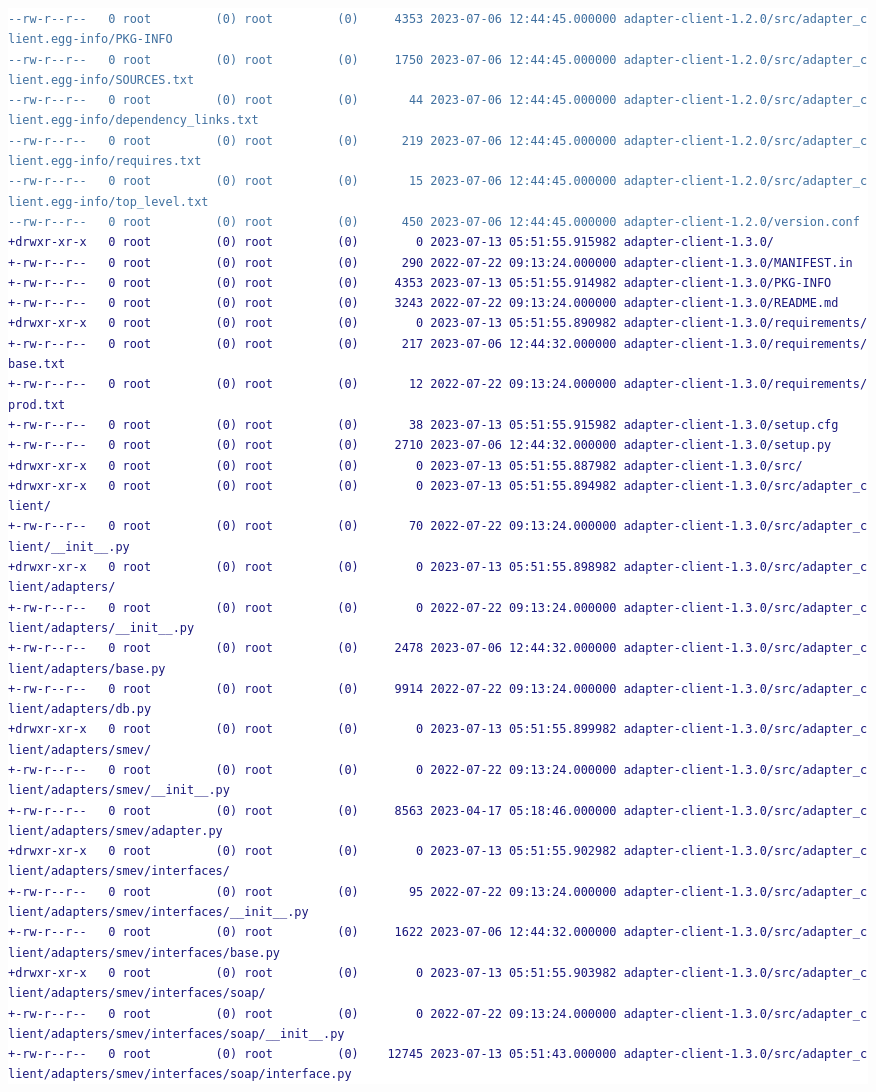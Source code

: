 ```diff
--rw-r--r--   0 root         (0) root         (0)     4353 2023-07-06 12:44:45.000000 adapter-client-1.2.0/src/adapter_client.egg-info/PKG-INFO
--rw-r--r--   0 root         (0) root         (0)     1750 2023-07-06 12:44:45.000000 adapter-client-1.2.0/src/adapter_client.egg-info/SOURCES.txt
--rw-r--r--   0 root         (0) root         (0)       44 2023-07-06 12:44:45.000000 adapter-client-1.2.0/src/adapter_client.egg-info/dependency_links.txt
--rw-r--r--   0 root         (0) root         (0)      219 2023-07-06 12:44:45.000000 adapter-client-1.2.0/src/adapter_client.egg-info/requires.txt
--rw-r--r--   0 root         (0) root         (0)       15 2023-07-06 12:44:45.000000 adapter-client-1.2.0/src/adapter_client.egg-info/top_level.txt
--rw-r--r--   0 root         (0) root         (0)      450 2023-07-06 12:44:45.000000 adapter-client-1.2.0/version.conf
+drwxr-xr-x   0 root         (0) root         (0)        0 2023-07-13 05:51:55.915982 adapter-client-1.3.0/
+-rw-r--r--   0 root         (0) root         (0)      290 2022-07-22 09:13:24.000000 adapter-client-1.3.0/MANIFEST.in
+-rw-r--r--   0 root         (0) root         (0)     4353 2023-07-13 05:51:55.914982 adapter-client-1.3.0/PKG-INFO
+-rw-r--r--   0 root         (0) root         (0)     3243 2022-07-22 09:13:24.000000 adapter-client-1.3.0/README.md
+drwxr-xr-x   0 root         (0) root         (0)        0 2023-07-13 05:51:55.890982 adapter-client-1.3.0/requirements/
+-rw-r--r--   0 root         (0) root         (0)      217 2023-07-06 12:44:32.000000 adapter-client-1.3.0/requirements/base.txt
+-rw-r--r--   0 root         (0) root         (0)       12 2022-07-22 09:13:24.000000 adapter-client-1.3.0/requirements/prod.txt
+-rw-r--r--   0 root         (0) root         (0)       38 2023-07-13 05:51:55.915982 adapter-client-1.3.0/setup.cfg
+-rw-r--r--   0 root         (0) root         (0)     2710 2023-07-06 12:44:32.000000 adapter-client-1.3.0/setup.py
+drwxr-xr-x   0 root         (0) root         (0)        0 2023-07-13 05:51:55.887982 adapter-client-1.3.0/src/
+drwxr-xr-x   0 root         (0) root         (0)        0 2023-07-13 05:51:55.894982 adapter-client-1.3.0/src/adapter_client/
+-rw-r--r--   0 root         (0) root         (0)       70 2022-07-22 09:13:24.000000 adapter-client-1.3.0/src/adapter_client/__init__.py
+drwxr-xr-x   0 root         (0) root         (0)        0 2023-07-13 05:51:55.898982 adapter-client-1.3.0/src/adapter_client/adapters/
+-rw-r--r--   0 root         (0) root         (0)        0 2022-07-22 09:13:24.000000 adapter-client-1.3.0/src/adapter_client/adapters/__init__.py
+-rw-r--r--   0 root         (0) root         (0)     2478 2023-07-06 12:44:32.000000 adapter-client-1.3.0/src/adapter_client/adapters/base.py
+-rw-r--r--   0 root         (0) root         (0)     9914 2022-07-22 09:13:24.000000 adapter-client-1.3.0/src/adapter_client/adapters/db.py
+drwxr-xr-x   0 root         (0) root         (0)        0 2023-07-13 05:51:55.899982 adapter-client-1.3.0/src/adapter_client/adapters/smev/
+-rw-r--r--   0 root         (0) root         (0)        0 2022-07-22 09:13:24.000000 adapter-client-1.3.0/src/adapter_client/adapters/smev/__init__.py
+-rw-r--r--   0 root         (0) root         (0)     8563 2023-04-17 05:18:46.000000 adapter-client-1.3.0/src/adapter_client/adapters/smev/adapter.py
+drwxr-xr-x   0 root         (0) root         (0)        0 2023-07-13 05:51:55.902982 adapter-client-1.3.0/src/adapter_client/adapters/smev/interfaces/
+-rw-r--r--   0 root         (0) root         (0)       95 2022-07-22 09:13:24.000000 adapter-client-1.3.0/src/adapter_client/adapters/smev/interfaces/__init__.py
+-rw-r--r--   0 root         (0) root         (0)     1622 2023-07-06 12:44:32.000000 adapter-client-1.3.0/src/adapter_client/adapters/smev/interfaces/base.py
+drwxr-xr-x   0 root         (0) root         (0)        0 2023-07-13 05:51:55.903982 adapter-client-1.3.0/src/adapter_client/adapters/smev/interfaces/soap/
+-rw-r--r--   0 root         (0) root         (0)        0 2022-07-22 09:13:24.000000 adapter-client-1.3.0/src/adapter_client/adapters/smev/interfaces/soap/__init__.py
+-rw-r--r--   0 root         (0) root         (0)    12745 2023-07-13 05:51:43.000000 adapter-client-1.3.0/src/adapter_client/adapters/smev/interfaces/soap/interface.py
```